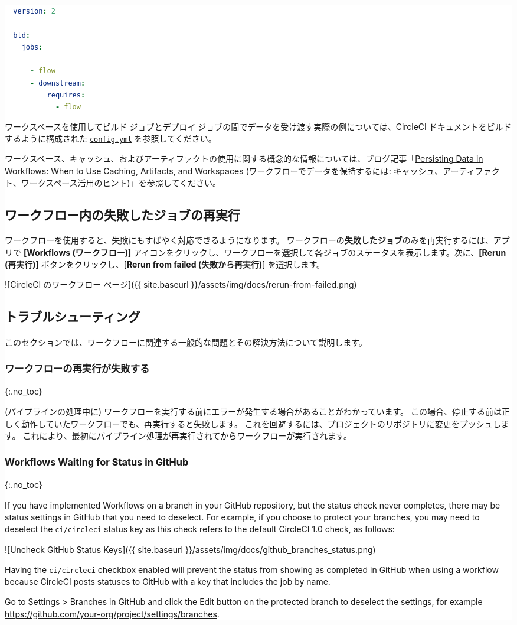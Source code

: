 ```yaml
  version: 2

  btd:
    jobs:

      - flow
      - downstream:
          requires:
            - flow
```

ワークスペースを使用してビルド ジョブとデプロイ ジョブの間でデータを受け渡す実際の例については、CircleCI ドキュメントをビルドするように構成された [`config.yml`](https://github.com/circleci/circleci-docs/blob/master/.circleci/config.yml) を参照してください。

ワークスペース、キャッシュ、およびアーティファクトの使用に関する概念的な情報については、ブログ記事「[Persisting Data in Workflows: When to Use Caching, Artifacts, and Workspaces (ワークフローでデータを保持するには: キャッシュ、アーティファクト、ワークスペース活用のヒント)](https://circleci.com/blog/persisting-data-in-workflows-when-to-use-caching-artifacts-and-workspaces/)」を参照してください。

## ワークフロー内の失敗したジョブの再実行

ワークフローを使用すると、失敗にもすばやく対応できるようになります。 ワークフローの**失敗したジョブ**のみを再実行するには、アプリで **[Workflows (ワークフロー)]** アイコンをクリックし、ワークフローを選択して各ジョブのステータスを表示します。次に、**[Rerun (再実行)]** ボタンをクリックし、[**Rerun from failed (失敗から再実行)**] を選択します。

![CircleCI のワークフロー ページ]({{ site.baseurl }}/assets/img/docs/rerun-from-failed.png)

## トラブルシューティング

このセクションでは、ワークフローに関連する一般的な問題とその解決方法について説明します。

### ワークフローの再実行が失敗する
{:.no_toc}

(パイプラインの処理中に) ワークフローを実行する前にエラーが発生する場合があることがわかっています。 この場合、停止する前は正しく動作していたワークフローでも、再実行すると失敗します。 これを回避するには、プロジェクトのリポジトリに変更をプッシュします。 これにより、最初にパイプライン処理が再実行されてからワークフローが実行されます。

### Workflows Waiting for Status in GitHub
{:.no_toc}

If you have implemented Workflows on a branch in your GitHub repository, but the status check never completes, there may be status settings in GitHub that you need to deselect. For example, if you choose to protect your branches, you may need to deselect the `ci/circleci` status key as this check refers to the default CircleCI 1.0 check, as follows:

![Uncheck GitHub Status Keys]({{ site.baseurl }}/assets/img/docs/github_branches_status.png)

Having the `ci/circleci` checkbox enabled will prevent the status from showing as completed in GitHub when using a workflow because CircleCI posts statuses to GitHub with a key that includes the job by name.

Go to Settings > Branches in GitHub and click the Edit button on the protected branch to deselect the settings, for example https://github.com/your-org/project/settings/branches.
